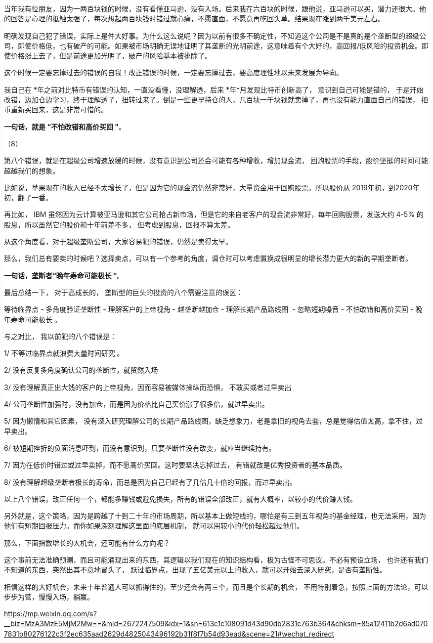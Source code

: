 当年我有位朋友，因为一两百块钱的时候，没有看懂亚马逊，没有入场。后来我在六百块的时候，跟他说，亚马逊可以买，潜力还很大。他的回答是心理的抵触太强了，每次想起两百块钱时错过就心痛，不愿直面，不愿意再吃回头草。结果现在涨到两千美元左右。

明确发现自己犯了错误，实际上是件大好事。为什么这么说呢？因为以前有很多不确定性，不知道这个公司是不是真的是个垄断型的超级公司，即使价格低，也有破产的可能。如果被市场明确无误地证明了其垄断的光明前途，这意味着有个大好的，高回报/低风险的投资机会。即使价格涨上去了，但是前途更加光明了，破产的风险基本被排除了。

这个时候一定要忘掉过去的错误的自我！改正错误的时候，一定要忘掉过去，要高度理性地以未来发展为导向。

我自己在 \*年之前对比特币有错误的认知，一直没看懂，没理解透，后来 \*年\*月发现比特币创新高了， 意识到自己可能是错的， 于是开始改错，边加仓边学习，终于理解透了，扭转过来了。倒是一些更早持仓的人，几百块一千块钱就卖掉了，再也没有能力直面自己的错误， 把币重新买回来，这是非常可惜的。

**一句话，就是 “不怕改错和高价买回 ”**。 

（8） 

第八个错误，就是在超级公司增速放缓的时候，没有意识到公司还会可能有各种增收，增加现金流， 回购股票的手段，股价坚挺的时间可能超越我们的想象。

比如说，苹果现在的收入已经不太增长了，但是因为它的现金流仍然非常好，大量资金用于回购股票，所以股价从 2019年初，到2020年初，翻了一番。

再比如， IBM 虽然因为云计算被亚马逊和其它公司抢占新市场，但是它的来自老客户的现金流非常好，每年回购股票，发送大约 4-5% 的股息，所以虽然它的股价和十年前差不多， 但考虑到股息，回报不算太差。

从这个角度看，对于超级垄断公司，大家容易犯的错误，仍然是卖得太早。

那么，我们总有要卖的时候吧？选择卖点，可以有一个参考的角度，调仓时可以考虑置换成很明显的增长潜力更大的新的早期垄断者。

**一句话，垄断者“晚年寿命可能极长 ”**。 

最后总结一下， 对于高成长的， 垄断型的巨头的投资的八个需要注意的误区：

等待临界点 - 多角度验证垄断性 - 理解客户的上帝视角 - 越垄断越加仓 - 理解长期产品路线图  - 忽略短期噪音 - 不怕改错和高价买回 - 晚年寿命可能极长 。

与之对比， 我以前犯的八个错误是：

1/ 不等过临界点就浪费大量时间研究 。

2/ 没有反复多角度确认公司的垄断性，就贸然入场 

3/ 没有理解真正出大钱的客户的上帝视角，因而容易被媒体操纵而恐惧， 不敢买或者过早卖出

4/ 公司垄断性加强时，没有加仓，而是因为价格比自己买价涨了很多倍，就过早卖出。

5/ 因为懒惰和其它因素， 没有深入研究理解公司的长期产品路线图，缺乏想象力，老是拿旧的视角去套，总是觉得估值太高，拿不住，过早卖出。

6/ 被短期挫折的负面消息吓到，而没有意识到，只要垄断性没有改变，就应当继续持有。

7/ 因为在低价时错过或过早卖掉，而不愿高价买回。这时要坚决忘掉过去， 有错就改是优秀投资者的基本品质。

8/ 没有理解超级垄断者极长的寿命，而总是因为自己已经有了几倍几十倍的回报，而过早卖出。

以上八个错误，改正任何一个，都能多赚钱或避免损失，所有的错误全部改正，就有大概率，以较小的代价赚大钱。

另外就是，这个策略，因为是跨越了十到二十年的市场周期，所以基本上做短线的，哪怕是有三到五年视角的基金经理，也无法采用，因为他们有短期回报压力。而你如果深刻理解这里面的底层机制， 就可以用较小的代价轻松超过他们。

那么，下面指数增长的大机会，还可能有什么方向呢？

这个事前无法准确预测，而且可能涌现出来的东西，其逻辑以我们现在的知识结构看，极为古怪不可思议。不必有预设立场， 也许还有我们不知道的东西，突然出其不意地冒头了， 跃过临界点，出现了五亿美元以上的收入，就可以开始去深入研究，是否有垄断性。

相信这样的大好机会，未来十年普通人可以抓得住的，至少还会有两三个，而且是个长期的机会， 不用特别着急，按照上面的方法论，可以步步为营，慢慢入场，躺赢。

https://mp.weixin.qq.com/s?__biz=MzA3MzE5MjM2Mw==&mid=2672247509&idx=1&sn=613c1c108091d43d90db2831c763b364&chksm=85a12411b2d6ad0707831b80276122c3f2ec635aad2629d4825043496192b31f8f7b54d93ead&scene=21#wechat_redirect
